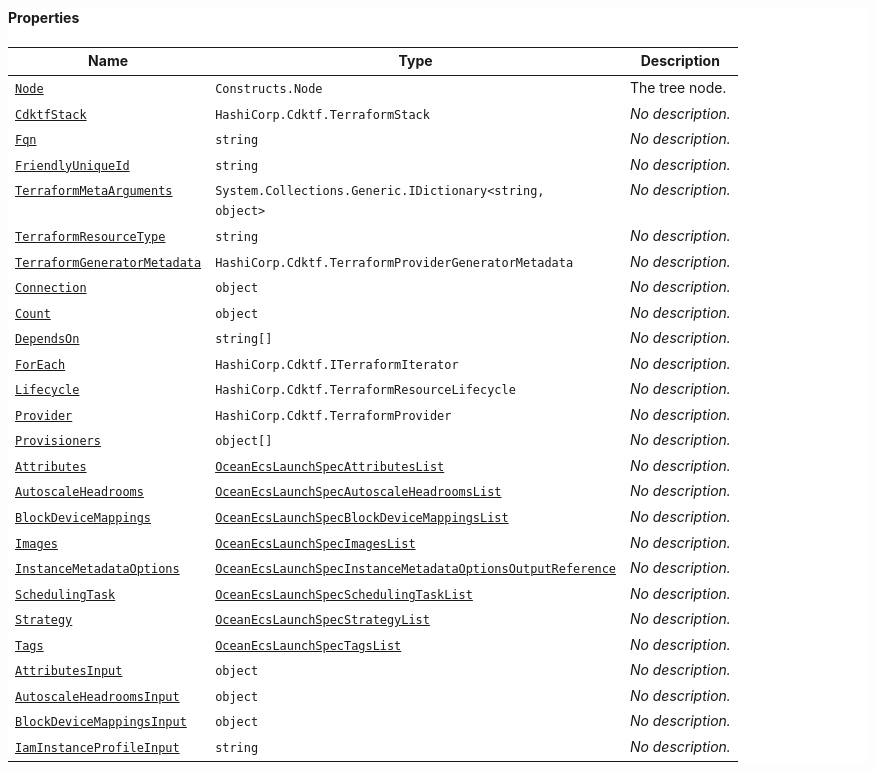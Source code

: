 #### Properties <a name="Properties" id="Properties"></a>

| **Name** | **Type** | **Description** |
| --- | --- | --- |
| <code><a href="#@cdktf/provider-spotinst.oceanEcsLaunchSpec.OceanEcsLaunchSpec.property.node">Node</a></code> | <code>Constructs.Node</code> | The tree node. |
| <code><a href="#@cdktf/provider-spotinst.oceanEcsLaunchSpec.OceanEcsLaunchSpec.property.cdktfStack">CdktfStack</a></code> | <code>HashiCorp.Cdktf.TerraformStack</code> | *No description.* |
| <code><a href="#@cdktf/provider-spotinst.oceanEcsLaunchSpec.OceanEcsLaunchSpec.property.fqn">Fqn</a></code> | <code>string</code> | *No description.* |
| <code><a href="#@cdktf/provider-spotinst.oceanEcsLaunchSpec.OceanEcsLaunchSpec.property.friendlyUniqueId">FriendlyUniqueId</a></code> | <code>string</code> | *No description.* |
| <code><a href="#@cdktf/provider-spotinst.oceanEcsLaunchSpec.OceanEcsLaunchSpec.property.terraformMetaArguments">TerraformMetaArguments</a></code> | <code>System.Collections.Generic.IDictionary<string, object></code> | *No description.* |
| <code><a href="#@cdktf/provider-spotinst.oceanEcsLaunchSpec.OceanEcsLaunchSpec.property.terraformResourceType">TerraformResourceType</a></code> | <code>string</code> | *No description.* |
| <code><a href="#@cdktf/provider-spotinst.oceanEcsLaunchSpec.OceanEcsLaunchSpec.property.terraformGeneratorMetadata">TerraformGeneratorMetadata</a></code> | <code>HashiCorp.Cdktf.TerraformProviderGeneratorMetadata</code> | *No description.* |
| <code><a href="#@cdktf/provider-spotinst.oceanEcsLaunchSpec.OceanEcsLaunchSpec.property.connection">Connection</a></code> | <code>object</code> | *No description.* |
| <code><a href="#@cdktf/provider-spotinst.oceanEcsLaunchSpec.OceanEcsLaunchSpec.property.count">Count</a></code> | <code>object</code> | *No description.* |
| <code><a href="#@cdktf/provider-spotinst.oceanEcsLaunchSpec.OceanEcsLaunchSpec.property.dependsOn">DependsOn</a></code> | <code>string[]</code> | *No description.* |
| <code><a href="#@cdktf/provider-spotinst.oceanEcsLaunchSpec.OceanEcsLaunchSpec.property.forEach">ForEach</a></code> | <code>HashiCorp.Cdktf.ITerraformIterator</code> | *No description.* |
| <code><a href="#@cdktf/provider-spotinst.oceanEcsLaunchSpec.OceanEcsLaunchSpec.property.lifecycle">Lifecycle</a></code> | <code>HashiCorp.Cdktf.TerraformResourceLifecycle</code> | *No description.* |
| <code><a href="#@cdktf/provider-spotinst.oceanEcsLaunchSpec.OceanEcsLaunchSpec.property.provider">Provider</a></code> | <code>HashiCorp.Cdktf.TerraformProvider</code> | *No description.* |
| <code><a href="#@cdktf/provider-spotinst.oceanEcsLaunchSpec.OceanEcsLaunchSpec.property.provisioners">Provisioners</a></code> | <code>object[]</code> | *No description.* |
| <code><a href="#@cdktf/provider-spotinst.oceanEcsLaunchSpec.OceanEcsLaunchSpec.property.attributes">Attributes</a></code> | <code><a href="#@cdktf/provider-spotinst.oceanEcsLaunchSpec.OceanEcsLaunchSpecAttributesList">OceanEcsLaunchSpecAttributesList</a></code> | *No description.* |
| <code><a href="#@cdktf/provider-spotinst.oceanEcsLaunchSpec.OceanEcsLaunchSpec.property.autoscaleHeadrooms">AutoscaleHeadrooms</a></code> | <code><a href="#@cdktf/provider-spotinst.oceanEcsLaunchSpec.OceanEcsLaunchSpecAutoscaleHeadroomsList">OceanEcsLaunchSpecAutoscaleHeadroomsList</a></code> | *No description.* |
| <code><a href="#@cdktf/provider-spotinst.oceanEcsLaunchSpec.OceanEcsLaunchSpec.property.blockDeviceMappings">BlockDeviceMappings</a></code> | <code><a href="#@cdktf/provider-spotinst.oceanEcsLaunchSpec.OceanEcsLaunchSpecBlockDeviceMappingsList">OceanEcsLaunchSpecBlockDeviceMappingsList</a></code> | *No description.* |
| <code><a href="#@cdktf/provider-spotinst.oceanEcsLaunchSpec.OceanEcsLaunchSpec.property.images">Images</a></code> | <code><a href="#@cdktf/provider-spotinst.oceanEcsLaunchSpec.OceanEcsLaunchSpecImagesList">OceanEcsLaunchSpecImagesList</a></code> | *No description.* |
| <code><a href="#@cdktf/provider-spotinst.oceanEcsLaunchSpec.OceanEcsLaunchSpec.property.instanceMetadataOptions">InstanceMetadataOptions</a></code> | <code><a href="#@cdktf/provider-spotinst.oceanEcsLaunchSpec.OceanEcsLaunchSpecInstanceMetadataOptionsOutputReference">OceanEcsLaunchSpecInstanceMetadataOptionsOutputReference</a></code> | *No description.* |
| <code><a href="#@cdktf/provider-spotinst.oceanEcsLaunchSpec.OceanEcsLaunchSpec.property.schedulingTask">SchedulingTask</a></code> | <code><a href="#@cdktf/provider-spotinst.oceanEcsLaunchSpec.OceanEcsLaunchSpecSchedulingTaskList">OceanEcsLaunchSpecSchedulingTaskList</a></code> | *No description.* |
| <code><a href="#@cdktf/provider-spotinst.oceanEcsLaunchSpec.OceanEcsLaunchSpec.property.strategy">Strategy</a></code> | <code><a href="#@cdktf/provider-spotinst.oceanEcsLaunchSpec.OceanEcsLaunchSpecStrategyList">OceanEcsLaunchSpecStrategyList</a></code> | *No description.* |
| <code><a href="#@cdktf/provider-spotinst.oceanEcsLaunchSpec.OceanEcsLaunchSpec.property.tags">Tags</a></code> | <code><a href="#@cdktf/provider-spotinst.oceanEcsLaunchSpec.OceanEcsLaunchSpecTagsList">OceanEcsLaunchSpecTagsList</a></code> | *No description.* |
| <code><a href="#@cdktf/provider-spotinst.oceanEcsLaunchSpec.OceanEcsLaunchSpec.property.attributesInput">AttributesInput</a></code> | <code>object</code> | *No description.* |
| <code><a href="#@cdktf/provider-spotinst.oceanEcsLaunchSpec.OceanEcsLaunchSpec.property.autoscaleHeadroomsInput">AutoscaleHeadroomsInput</a></code> | <code>object</code> | *No description.* |
| <code><a href="#@cdktf/provider-spotinst.oceanEcsLaunchSpec.OceanEcsLaunchSpec.property.blockDeviceMappingsInput">BlockDeviceMappingsInput</a></code> | <code>object</code> | *No description.* |
| <code><a href="#@cdktf/provider-spotinst.oceanEcsLaunchSpec.OceanEcsLaunchSpec.property.iamInstanceProfileInput">IamInstanceProfileInput</a></code> | <code>string</code> | *No description.* |